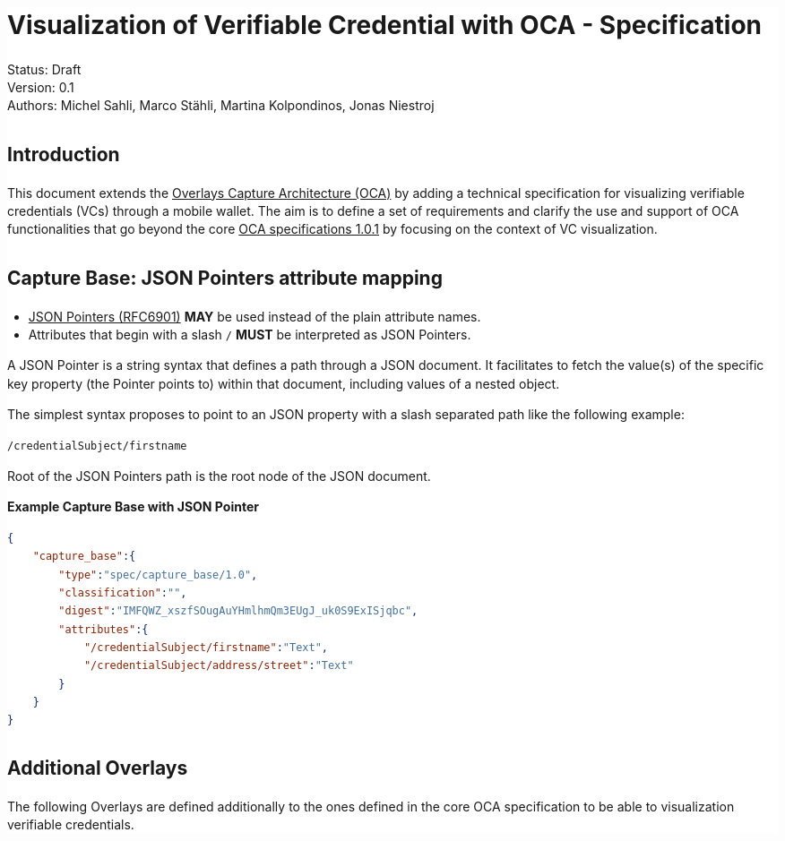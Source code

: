 # Visualization of Verifiable Credential with OCA - Specification

Status: Draft<br/>
Version: 0.1<br/>
Authors: Michel Sahli, Marco Stähli, Martina Kolpondinos, Jonas Niestroj

## Introduction

This document extends the [Overlays Capture Architecture (OCA)](https://oca.colossi.network/) by adding a technical specification for visualizing verifiable credentials (VCs) through a mobile wallet. The aim is to define a set of requirements and clarify the use and support of OCA functionalities that go beyond the core [OCA specifications 1.0.1](https://oca.colossi.network/specification/) by focusing on the context of VC visualization.

## Capture Base: JSON Pointers attribute mapping
- [JSON Pointers (RFC6901)](https://datatracker.ietf.org/doc/html/rfc6901) **MAY** be used instead of the plain attribute names. 
- Attributes that begin with a slash `/` **MUST** be interpreted as JSON Pointers.

A JSON Pointer is a string syntax that defines a path through a JSON document. It facilitates to fetch the value(s) of the specific key property (the Pointer points to) within that document, including values of a nested object. 

The simplest syntax proposes to point to an JSON property with a slash separated path like the following example:

```
/credentialSubject/firstname
``` 

Root of the JSON Pointers path is the root node of the JSON document.

**Example Capture Base with JSON Pointer**

```json
{
    "capture_base":{
        "type":"spec/capture_base/1.0",
        "classification":"",
        "digest":"IMFQWZ_xszfSOugAuYHmlhmQm3EUgJ_uk0S9ExISjqbc",
        "attributes":{
            "/credentialSubject/firstname":"Text",
            "/credentialSubject/address/street":"Text"
        }
    }
}
```

## Additional Overlays
The following Overlays are defined additionally to the ones defined in the core OCA specification to be able to visualization verifiable credentials.
